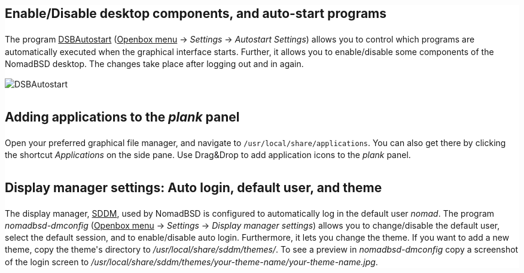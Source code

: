 </table>

<a name="autostart"></a>
## Enable/Disable desktop components, and auto-start programs
The program [DSBAutostart](http://freshports.org/sysutils/dsbautostart)
([Openbox menu](#overview) → *Settings* → *Autostart Settings*) allows you to control which
programs are automatically executed when the graphical interface starts.
Further, it allows you to enable/disable some components of the NomadBSD
desktop. The changes take place after logging out and in again.

![DSBAutostart](images/dsbautostart-screenshot.png)
<a name="plank"></a>
## Adding applications to the *plank* panel
Open your preferred graphical file manager, and navigate to `/usr/local/share/applications`.
You can also get there by clicking the shortcut *Applications* on the side pane.
Use Drag&Drop to add application icons to the *plank* panel.

<a name="dmconfig"></a>
## Display manager settings: Auto login, default user, and theme
The display manager, [SDDM](https://freshports.org/x11/sddm), used by NomadBSD
is configured to automatically log in the default user *nomad*. The program
*nomadbsd-dmconfig* ([Openbox menu](#overview) → *Settings* → *Display manager settings*)
allows you to change/disable the default user, select the default session, and
to enable/disable auto login. Furthermore, it lets you change the theme.
If you want to add a new theme, copy the theme's directory to
*/usr/local/share/sddm/themes/*. To see a preview in *nomadbsd-dmconfig* copy
a screenshot of the login screen to
*/usr/local/share/sddm/themes/your-theme-name/your-theme-name.jpg*.
